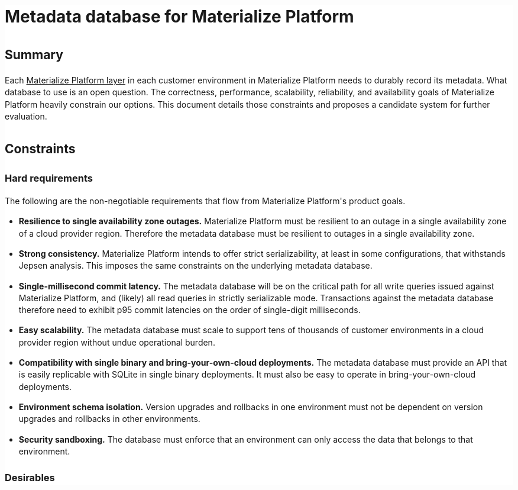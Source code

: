# Metadata database for Materialize Platform

## Summary

Each [Materialize Platform layer](../platform/architecture-db.md) in each
customer environment in Materialize Platform needs to durably record its
metadata. What database to use is an open question. The correctness,
performance, scalability, reliability, and availability goals of Materialize
Platform heavily constrain our options. This document details those constraints
and proposes a candidate system for further evaluation.

## Constraints

### Hard requirements

The following are the non-negotiable requirements that flow from Materialize
Platform's product goals.

* **Resilience to single availability zone outages.** Materialize Platform must
  be resilient to an outage in a single availability zone of a cloud provider
  region. Therefore the metadata database must be resilient to outages in a
  single availability zone.

* **Strong consistency.** Materialize Platform intends to offer strict
  serializability, at least in some configurations, that withstands Jepsen
  analysis. This imposes the same constraints on the underlying metadata
  database.

* **Single-millisecond commit latency.** The metadata database will be on the
  critical path for all write queries issued against Materialize Platform, and
  (likely) all read queries in strictly serializable mode. Transactions against
  the metadata database therefore need to exhibit p95 commit latencies on the
  order of single-digit milliseconds.

* **Easy scalability.** The metadata database must scale to support tens of
  thousands of customer environments in a cloud provider region without undue
  operational burden.

* **Compatibility with single binary and bring-your-own-cloud deployments.** The
  metadata database must provide an API that is easily replicable with SQLite in
  single binary deployments. It must also be easy to operate in
  bring-your-own-cloud deployments.

* **Environment schema isolation.** Version upgrades and rollbacks in one
  environment must not be dependent on version upgrades and rollbacks in other
  environments.

* **Security sandboxing.** The database must enforce that an environment can
  only access the data that belongs to that environment.

### Desirables
